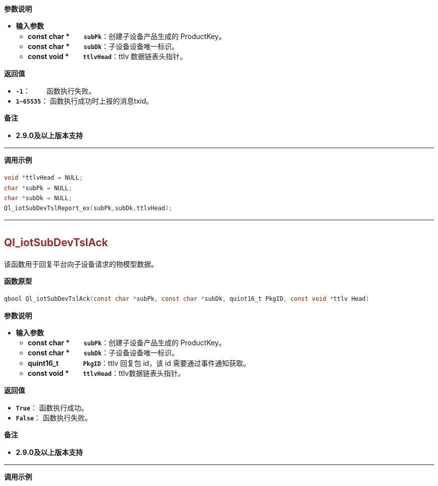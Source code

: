 __参数说明__
* __输入参数__
  * __const char *__  __`subPk`__：创建子设备产品生成的 ProductKey。
  * __const char *__  __`subDk`__：子设备设备唯一标识。
  * __const void *__  __`ttlvHead`__：ttlv 数据链表头指针。

__返回值__
* __`-1`__：      函数执行失败。
* __`1~65535`__： 函数执行成功时上报的消息txid。

__备注__
* __2.9.0及以上版本支持__

---

__调用示例__

```c
void *ttlvHead = NULL;
char *subPk = NULL;
char *subDk = NULL;
Ql_iotSubDevTslReport_ex(subPk,subDk,ttlvHead);
```

---

<span id="Ql_iotSubDevTslAck"> </span>

## <span style="color:#A52A2A">__Ql_iotSubDevTslAck__</span>

该函数用于回复平台向子设备请求的物模型数据。

__函数原型__

```c
qbool Ql_iotSubDevTslAck(const char *subPk, const char *subDk, quint16_t PkgID, const void *ttlv Head)
```

__参数说明__
* __输入参数__
  * __const char *__  __`subPk`__：创建子设备产品生成的 ProductKey。
  * __const char *__  __`subDk`__：子设备设备唯一标识。
  * __quint16_t__    __`PkgID`__：ttlv 回复包 id，该 id 需要通过事件通知获取。
  * __const void *__  __`ttlvHead`__：ttlv数据链表头指针。

__返回值__
* __`True`__： 函数执行成功。
* __`False`__： 函数执行失败。

__备注__
* __2.9.0及以上版本支持__

---

__调用示例__
